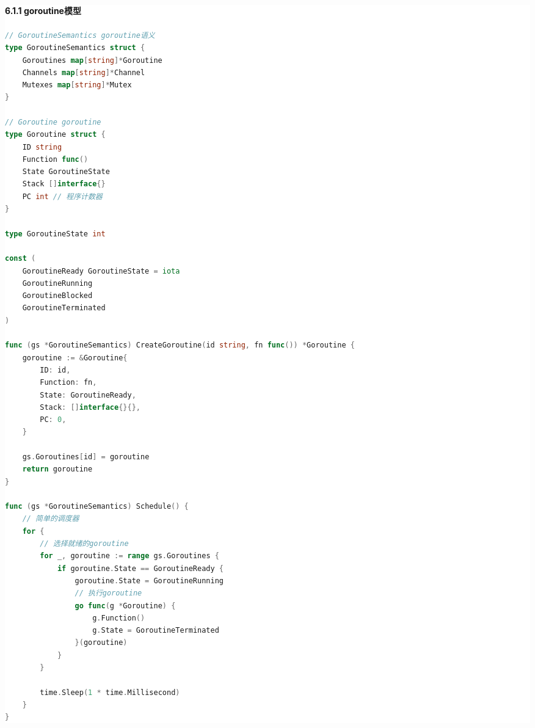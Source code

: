 #### 6.1.1 goroutine模型

```go
// GoroutineSemantics goroutine语义
type GoroutineSemantics struct {
    Goroutines map[string]*Goroutine
    Channels map[string]*Channel
    Mutexes map[string]*Mutex
}

// Goroutine goroutine
type Goroutine struct {
    ID string
    Function func()
    State GoroutineState
    Stack []interface{}
    PC int // 程序计数器
}

type GoroutineState int

const (
    GoroutineReady GoroutineState = iota
    GoroutineRunning
    GoroutineBlocked
    GoroutineTerminated
)

func (gs *GoroutineSemantics) CreateGoroutine(id string, fn func()) *Goroutine {
    goroutine := &Goroutine{
        ID: id,
        Function: fn,
        State: GoroutineReady,
        Stack: []interface{}{},
        PC: 0,
    }
    
    gs.Goroutines[id] = goroutine
    return goroutine
}

func (gs *GoroutineSemantics) Schedule() {
    // 简单的调度器
    for {
        // 选择就绪的goroutine
        for _, goroutine := range gs.Goroutines {
            if goroutine.State == GoroutineReady {
                goroutine.State = GoroutineRunning
                // 执行goroutine
                go func(g *Goroutine) {
                    g.Function()
                    g.State = GoroutineTerminated
                }(goroutine)
            }
        }
        
        time.Sleep(1 * time.Millisecond)
    }
}
```
